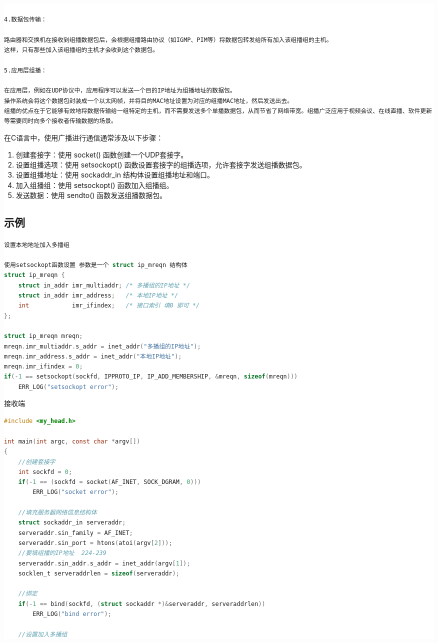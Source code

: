 ```

4.数据包传输：

路由器和交换机在接收到组播数据包后，会根据组播路由协议（如IGMP、PIM等）将数据包转发给所有加入该组播组的主机。
这样，只有那些加入该组播组的主机才会收到这个数据包。

5.应用层组播：

在应用层，例如在UDP协议中，应用程序可以发送一个目的IP地址为组播地址的数据包。
操作系统会将这个数据包封装成一个以太网帧，并将目的MAC地址设置为对应的组播MAC地址，然后发送出去。
组播的优点在于它能够有效地将数据传输给一组特定的主机，而不需要发送多个单播数据包，从而节省了网络带宽。组播广泛应用于视频会议、在线直播、软件更新等需要同时向多个接收者传输数据的场景。
```

在C语言中，使用广播进行通信通常涉及以下步骤：
1. 创建套接字：使用 socket() 函数创建一个UDP套接字。
2. 设置组播选项：使用 setsockopt() 函数设置套接字的组播选项，允许套接字发送组播数据包。
3. 设置组播地址：使用 sockaddr_in 结构体设置组播地址和端口。
4. 加入组播组：使用 setsockopt() 函数加入组播组。
5. 发送数据：使用 sendto() 函数发送组播数据包。


## 示例
```c
设置本地地址加入多播组

使用setsockopt函数设置 参数是一个 struct ip_mreqn 结构体
struct ip_mreqn {
    struct in_addr imr_multiaddr; /* 多播组的IP地址 */
    struct in_addr imr_address;   /* 本地IP地址 */
    int            imr_ifindex;   /* 接口索引 填0 即可 */
};

struct ip_mreqn mreqn;
mreqn.imr_multiaddr.s_addr = inet_addr("多播组的IP地址");
mreqn.imr_address.s_addr = inet_addr("本地IP地址");
mreqn.imr_ifindex = 0;
if(-1 == setsockopt(sockfd, IPPROTO_IP, IP_ADD_MEMBERSHIP, &mreqn, sizeof(mreqn)))
    ERR_LOG("setsockopt error");
```


接收端
```c
#include <my_head.h>

int main(int argc, const char *argv[])
{
    //创建套接字
    int sockfd = 0;
    if(-1 == (sockfd = socket(AF_INET, SOCK_DGRAM, 0)))
        ERR_LOG("socket error");
    
    //填充服务器网络信息结构体
    struct sockaddr_in serveraddr;
    serveraddr.sin_family = AF_INET;
    serveraddr.sin_port = htons(atoi(argv[2]));
    //要填组播的IP地址  224-239
    serveraddr.sin_addr.s_addr = inet_addr(argv[1]);
    socklen_t serveraddrlen = sizeof(serveraddr);

    //绑定
    if(-1 == bind(sockfd, (struct sockaddr *)&serveraddr, serveraddrlen))
        ERR_LOG("bind error");
    
    //设置加入多播组
```